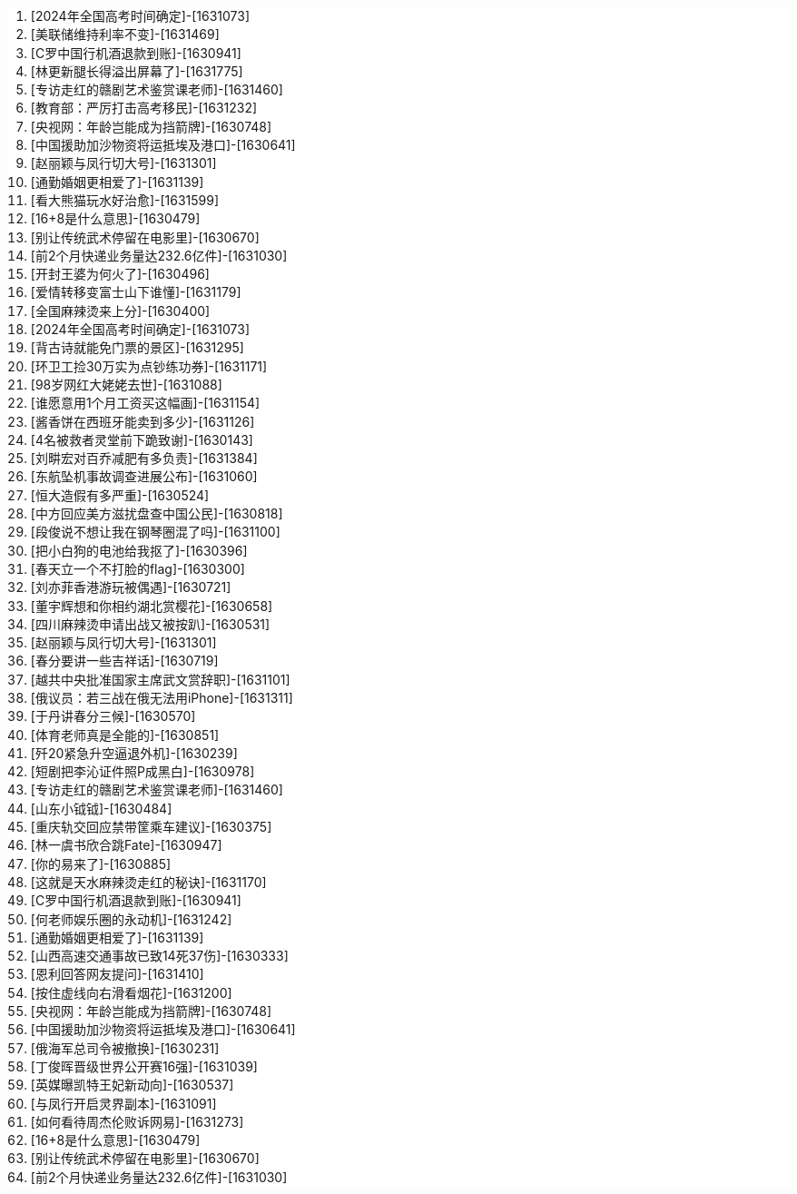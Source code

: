 1. [2024年全国高考时间确定]-[1631073]
1. [美联储维持利率不变]-[1631469]
1. [C罗中国行机酒退款到账]-[1630941]
1. [林更新腿长得溢出屏幕了]-[1631775]
1. [专访走红的赣剧艺术鉴赏课老师]-[1631460]
1. [教育部：严厉打击高考移民]-[1631232]
1. [央视网：年龄岂能成为挡箭牌]-[1630748]
1. [中国援助加沙物资将运抵埃及港口]-[1630641]
1. [赵丽颖与凤行切大号]-[1631301]
1. [通勤婚姻更相爱了]-[1631139]
1. [看大熊猫玩水好治愈]-[1631599]
1. [16+8是什么意思]-[1630479]
1. [别让传统武术停留在电影里]-[1630670]
1. [前2个月快递业务量达232.6亿件]-[1631030]
1. [开封王婆为何火了]-[1630496]
1. [爱情转移变富士山下谁懂]-[1631179]
1. [全国麻辣烫来上分]-[1630400]
1. [2024年全国高考时间确定]-[1631073]
1. [背古诗就能免门票的景区]-[1631295]
1. [环卫工捡30万实为点钞练功券]-[1631171]
1. [98岁网红大姥姥去世]-[1631088]
1. [谁愿意用1个月工资买这幅画]-[1631154]
1. [酱香饼在西班牙能卖到多少]-[1631126]
1. [4名被救者灵堂前下跪致谢]-[1630143]
1. [刘畊宏对百乔减肥有多负责]-[1631384]
1. [东航坠机事故调查进展公布]-[1631060]
1. [恒大造假有多严重]-[1630524]
1. [中方回应美方滋扰盘查中国公民]-[1630818]
1. [段俊说不想让我在钢琴圈混了吗]-[1631100]
1. [把小白狗的电池给我抠了]-[1630396]
1. [春天立一个不打脸的flag]-[1630300]
1. [刘亦菲香港游玩被偶遇]-[1630721]
1. [董宇辉想和你相约湖北赏樱花]-[1630658]
1. [四川麻辣烫申请出战又被按趴]-[1630531]
1. [赵丽颖与凤行切大号]-[1631301]
1. [春分要讲一些吉祥话]-[1630719]
1. [越共中央批准国家主席武文赏辞职]-[1631101]
1. [俄议员：若三战在俄无法用iPhone]-[1631311]
1. [于丹讲春分三候]-[1630570]
1. [体育老师真是全能的]-[1630851]
1. [歼20紧急升空逼退外机]-[1630239]
1. [短剧把李沁证件照P成黑白]-[1630978]
1. [专访走红的赣剧艺术鉴赏课老师]-[1631460]
1. [山东小钺钺]-[1630484]
1. [重庆轨交回应禁带筐乘车建议]-[1630375]
1. [林一虞书欣合跳Fate]-[1630947]
1. [你的易来了]-[1630885]
1. [这就是天水麻辣烫走红的秘诀]-[1631170]
1. [C罗中国行机酒退款到账]-[1630941]
1. [何老师娱乐圈的永动机]-[1631242]
1. [通勤婚姻更相爱了]-[1631139]
1. [山西高速交通事故已致14死37伤]-[1630333]
1. [恩利回答网友提问]-[1631410]
1. [按住虚线向右滑看烟花]-[1631200]
1. [央视网：年龄岂能成为挡箭牌]-[1630748]
1. [中国援助加沙物资将运抵埃及港口]-[1630641]
1. [俄海军总司令被撤换]-[1630231]
1. [丁俊晖晋级世界公开赛16强]-[1631039]
1. [英媒曝凯特王妃新动向]-[1630537]
1. [与凤行开启灵界副本]-[1631091]
1. [如何看待周杰伦败诉网易]-[1631273]
1. [16+8是什么意思]-[1630479]
1. [别让传统武术停留在电影里]-[1630670]
1. [前2个月快递业务量达232.6亿件]-[1631030]